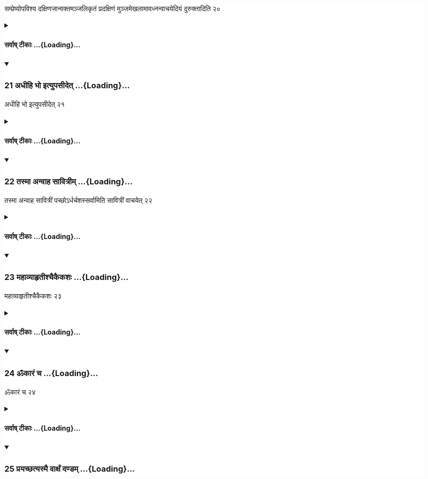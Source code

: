 सम्प्रेष्योपविश्य दक्षिणजान्वक्तमञ्जलिकृतं प्रदक्षिणं मुञ्जमेखलामावध्नन्वाचयेदियं दुरुक्तादिति २०
</details>
</div>
<div class="js_include collapsed" newlevelforh1="4" title="सर्वाष् टीकाः" unfilled url="/vedAH_sAma/kauthumam/sUtram/drAhyAyaNaH/khAdira-gRhyam/sarvASh_TIkAH/2/4/20_sampreShyopavishya_daxiNajAnvaktamanjalikRtaM_p.md">
<details><summary><h4>सर्वाष् टीकाः ...{Loading}...</h4></summary></details>
</div>
<div class="js_include" includetitle="true" newlevelforh1="3" unfilled url="/vedAH_sAma/kauthumam/sUtram/drAhyAyaNaH/khAdira-gRhyam/vishvAsa-prastutiH/2/4/21_adhIhi_bho_ityupasIdet.md">
<details open><summary><h3>21 अधीहि भो इत्युपसीदेत् ...{Loading}...</h3></summary>

अधीहि भो इत्युपसीदेत् २१
</details>
</div>
<div class="js_include collapsed" newlevelforh1="4" title="सर्वाष् टीकाः" unfilled url="/vedAH_sAma/kauthumam/sUtram/drAhyAyaNaH/khAdira-gRhyam/sarvASh_TIkAH/2/4/21_adhIhi_bho_ityupasIdet.md">
<details><summary><h4>सर्वाष् टीकाः ...{Loading}...</h4></summary></details>
</div>
<div class="js_include" includetitle="true" newlevelforh1="3" unfilled url="/vedAH_sAma/kauthumam/sUtram/drAhyAyaNaH/khAdira-gRhyam/vishvAsa-prastutiH/2/4/22_tasmA_anvAha_sAvitrIm.md">
<details open><summary><h3>22 तस्मा अन्वाह सावित्रीम् ...{Loading}...</h3></summary>

तस्मा अन्वाह सावित्रीं पच्छोऽर्धर्चशस्सर्वामिति सावित्रीं वाचयेत् २२
</details>
</div>
<div class="js_include collapsed" newlevelforh1="4" title="सर्वाष् टीकाः" unfilled url="/vedAH_sAma/kauthumam/sUtram/drAhyAyaNaH/khAdira-gRhyam/sarvASh_TIkAH/2/4/22_tasmA_anvAha_sAvitrIm.md">
<details><summary><h4>सर्वाष् टीकाः ...{Loading}...</h4></summary></details>
</div>
<div class="js_include" includetitle="true" newlevelforh1="3" unfilled url="/vedAH_sAma/kauthumam/sUtram/drAhyAyaNaH/khAdira-gRhyam/vishvAsa-prastutiH/2/4/23_mahAvyAhRtIshchaikaikashaH.md">
<details open><summary><h3>23 महाव्याहृतीश्चैकैकशः ...{Loading}...</h3></summary>

महाव्याहृतीश्चैकैकशः २३
</details>
</div>
<div class="js_include collapsed" newlevelforh1="4" title="सर्वाष् टीकाः" unfilled url="/vedAH_sAma/kauthumam/sUtram/drAhyAyaNaH/khAdira-gRhyam/sarvASh_TIkAH/2/4/23_mahAvyAhRtIshchaikaikashaH.md">
<details><summary><h4>सर्वाष् टीकाः ...{Loading}...</h4></summary></details>
</div>
<div class="js_include" includetitle="true" newlevelforh1="3" unfilled url="/vedAH_sAma/kauthumam/sUtram/drAhyAyaNaH/khAdira-gRhyam/vishvAsa-prastutiH/2/4/24_OMkAraM_cha.md">
<details open><summary><h3>24 ॐकारं च ...{Loading}...</h3></summary>

ॐकारं च २४
</details>
</div>
<div class="js_include collapsed" newlevelforh1="4" title="सर्वाष् टीकाः" unfilled url="/vedAH_sAma/kauthumam/sUtram/drAhyAyaNaH/khAdira-gRhyam/sarvASh_TIkAH/2/4/24_OMkAraM_cha.md">
<details><summary><h4>सर्वाष् टीकाः ...{Loading}...</h4></summary></details>
</div>
<div class="js_include" includetitle="true" newlevelforh1="3" unfilled url="/vedAH_sAma/kauthumam/sUtram/drAhyAyaNaH/khAdira-gRhyam/vishvAsa-prastutiH/2/4/25_prayachChatyasmai_vArxaM_daNDam.md">
<details open><summary><h3>25 प्रयच्छत्यस्मै वार्क्षं दण्डम् ...{Loading}...</h3></summary>
